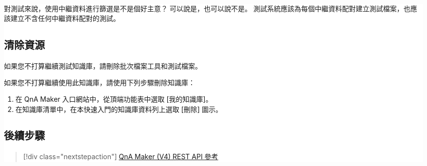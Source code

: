 對測試來說，使用中繼資料進行篩選是不是個好主意？ 可以說是，也可以說不是。 測試系統應該為每個中繼資料配對建立測試檔案，也應該建立不含任何中繼資料配對的測試。

## <a name="clean-up-resources"></a>清除資源

如果您不打算繼續測試知識庫，請刪除批次檔案工具和測試檔案。

如果您不打算繼續使用此知識庫，請使用下列步驟刪除知識庫：

1. 在 QnA Maker 入口網站中，從頂端功能表中選取 [我的知識庫]。
1. 在知識庫清單中，在本快速入門的知識庫資料列上選取 [刪除] 圖示。

## <a name="next-steps"></a>後續步驟

> [!div class="nextstepaction"]
> [QnA Maker (V4) REST API 參考](https://go.microsoft.com/fwlink/?linkid=2092179)
